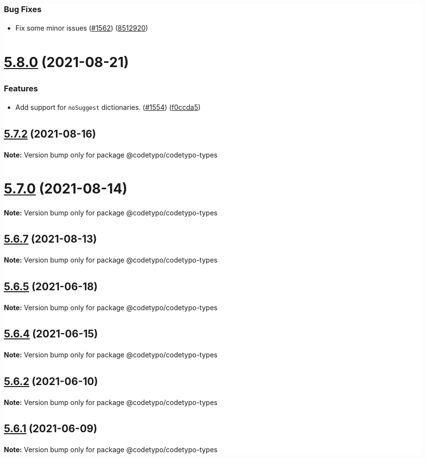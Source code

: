 ### Bug Fixes

- Fix some minor issues ([#1562](https://github.com/khulnasoft/codetypo/issues/1562)) ([8512920](https://github.com/khulnasoft/codetypo/commit/851292088a6681d72165f6a498c854abcaef5d3e))

# [5.8.0](https://github.com/khulnasoft/codetypo/compare/v5.7.2...v5.8.0) (2021-08-21)

### Features

- Add support for `noSuggest` dictionaries. ([#1554](https://github.com/khulnasoft/codetypo/issues/1554)) ([f0ccda5](https://github.com/khulnasoft/codetypo/commit/f0ccda5abec9c236eb5387bcf6a6349f31cb81b7))

## [5.7.2](https://github.com/khulnasoft/codetypo/compare/v5.7.1...v5.7.2) (2021-08-16)

**Note:** Version bump only for package @codetypo/codetypo-types

# [5.7.0](https://github.com/khulnasoft/codetypo/compare/v5.7.0-alpha.0...v5.7.0) (2021-08-14)

**Note:** Version bump only for package @codetypo/codetypo-types

## [5.6.7](https://github.com/khulnasoft/codetypo/compare/v5.6.6...v5.6.7) (2021-08-13)

**Note:** Version bump only for package @codetypo/codetypo-types

## [5.6.5](https://github.com/khulnasoft/codetypo/compare/v5.6.4...v5.6.5) (2021-06-18)

**Note:** Version bump only for package @codetypo/codetypo-types

## [5.6.4](https://github.com/khulnasoft/codetypo/compare/v5.6.3...v5.6.4) (2021-06-15)

**Note:** Version bump only for package @codetypo/codetypo-types

## [5.6.2](https://github.com/khulnasoft/codetypo/compare/v5.6.1...v5.6.2) (2021-06-10)

**Note:** Version bump only for package @codetypo/codetypo-types

## [5.6.1](https://github.com/khulnasoft/codetypo/compare/v5.6.0...v5.6.1) (2021-06-09)

**Note:** Version bump only for package @codetypo/codetypo-types
